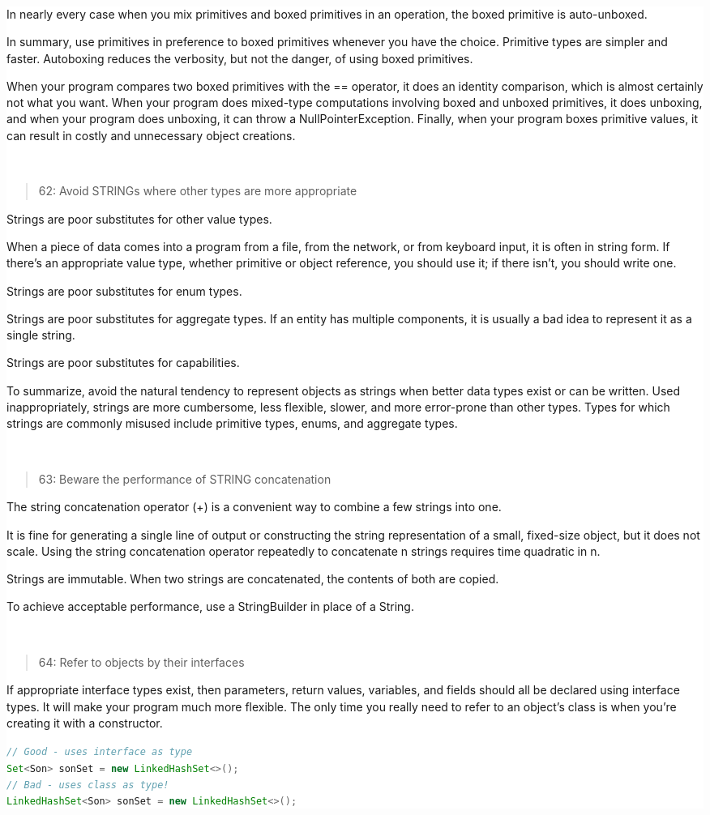 In nearly every case when you mix primitives and boxed primitives in an operation, the boxed primitive is auto-unboxed.

In summary, use primitives in preference to boxed primitives whenever you have the choice. Primitive types are simpler and faster. Autoboxing reduces the verbosity, but not the danger, of using boxed primitives.

When your program compares two boxed primitives with the == operator, it does an identity comparison, which is almost certainly not what you want. When your program does mixed-type computations involving boxed and unboxed primitives, it does unboxing, and when your program does unboxing, it can throw a NullPointerException. Finally, when your program boxes primitive values, it can result in costly and unnecessary object creations.

<br/>

> 62: Avoid STRINGs where other types are more appropriate

Strings are poor substitutes for other value types.

When a piece of data comes into a program from a file, from the network, or from keyboard input, it is often in string form. If there’s an appropriate value type, whether primitive or object reference, you should use it; if there isn’t, you should write one.

Strings are poor substitutes for enum types.

Strings are poor substitutes for aggregate types. If an entity has multiple components, it is usually a bad idea to represent it as a single string.

Strings are poor substitutes for capabilities.

To summarize, avoid the natural tendency to represent objects as strings when better data types exist or can be written. Used inappropriately, strings are more cumbersome, less flexible, slower, and more error-prone than other types. Types for which strings are commonly misused include primitive types, enums, and aggregate types.

<br/>

> 63: Beware the performance of STRING concatenation

The string concatenation operator (+) is a convenient way to combine a few strings into one.

It is fine for generating a single line of output or constructing the string representation of a small, fixed-size object, but it does not scale. Using the string concatenation operator repeatedly to concatenate n strings requires time quadratic in n.

Strings are immutable. When two strings are concatenated, the contents of both are copied.

To achieve acceptable performance, use a StringBuilder in place of a String.

<br/>

> 64: Refer to objects by their interfaces

If appropriate interface types exist, then parameters, return values, variables, and fields should all be declared using interface types. It will make your program much more flexible. The only time you really need to refer to an object’s class is when you’re creating it with a constructor.
```java
// Good - uses interface as type
Set<Son> sonSet = new LinkedHashSet<>();
// Bad - uses class as type!
LinkedHashSet<Son> sonSet = new LinkedHashSet<>();
```
